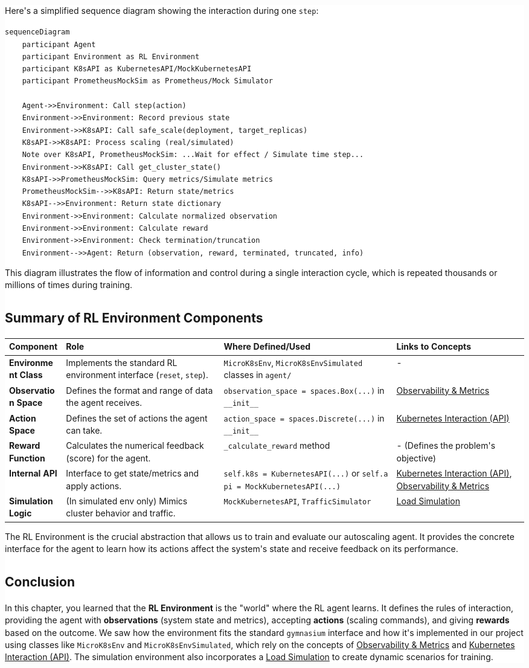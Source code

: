 Here's a simplified sequence diagram showing the interaction during one `step`:

```mermaid
sequenceDiagram
    participant Agent
    participant Environment as RL Environment
    participant K8sAPI as KubernetesAPI/MockKubernetesAPI
    participant PrometheusMockSim as Prometheus/Mock Simulator

    Agent->>Environment: Call step(action)
    Environment->>Environment: Record previous state
    Environment->>K8sAPI: Call safe_scale(deployment, target_replicas)
    K8sAPI->>K8sAPI: Process scaling (real/simulated)
    Note over K8sAPI, PrometheusMockSim: ...Wait for effect / Simulate time step...
    Environment->>K8sAPI: Call get_cluster_state()
    K8sAPI->>PrometheusMockSim: Query metrics/Simulate metrics
    PrometheusMockSim-->>K8sAPI: Return state/metrics
    K8sAPI-->>Environment: Return state dictionary
    Environment->>Environment: Calculate normalized observation
    Environment->>Environment: Calculate reward
    Environment->>Environment: Check termination/truncation
    Environment-->>Agent: Return (observation, reward, terminated, truncated, info)
```

This diagram illustrates the flow of information and control during a single interaction cycle, which is repeated thousands or millions of times during training.

## Summary of RL Environment Components

| Component             | Role                                                                | Where Defined/Used                                      | Links to Concepts                                       |
| :-------------------- | :------------------------------------------------------------------ | :------------------------------------------------------ | :------------------------------------------------------ |
| **Environment Class** | Implements the standard RL environment interface (`reset`, `step`). | `MicroK8sEnv`, `MicroK8sEnvSimulated` classes in `agent/` | -                                                       |
| **Observation Space** | Defines the format and range of data the agent receives.            | `observation_space = spaces.Box(...)` in `__init__`   | [Observability & Metrics](02_observability___metrics_.md) |
| **Action Space**      | Defines the set of actions the agent can take.                      | `action_space = spaces.Discrete(...)` in `__init__`     | [Kubernetes Interaction (API)](03_kubernetes_interaction___api__.md) |
| **Reward Function**   | Calculates the numerical feedback (score) for the agent.          | `_calculate_reward` method                            | - (Defines the problem's objective)                     |
| **Internal API**      | Interface to get state/metrics and apply actions.                   | `self.k8s = KubernetesAPI(...)` or `self.api = MockKubernetesAPI(...)` | [Kubernetes Interaction (API)](03_kubernetes_interaction___api__.md), [Observability & Metrics](02_observability___metrics_.md) |
| **Simulation Logic**  | (In simulated env only) Mimics cluster behavior and traffic.        | `MockKubernetesAPI`, `TrafficSimulator`                 | [Load Simulation](07_load_simulation_.md)               |

The RL Environment is the crucial abstraction that allows us to train and evaluate our autoscaling agent. It provides the concrete interface for the agent to learn how its actions affect the system's state and receive feedback on its performance.

## Conclusion

In this chapter, you learned that the **RL Environment** is the "world" where the RL agent learns. It defines the rules of interaction, providing the agent with **observations** (system state and metrics), accepting **actions** (scaling commands), and giving **rewards** based on the outcome. We saw how the environment fits the standard `gymnasium` interface and how it's implemented in our project using classes like `MicroK8sEnv` and `MicroK8sEnvSimulated`, which rely on the concepts of [Observability & Metrics](02_observability___metrics_.md) and [Kubernetes Interaction (API)](03_kubernetes_interaction___api__.md). The simulation environment also incorporates a [Load Simulation](07_load_simulation_.md) to create dynamic scenarios for training.
